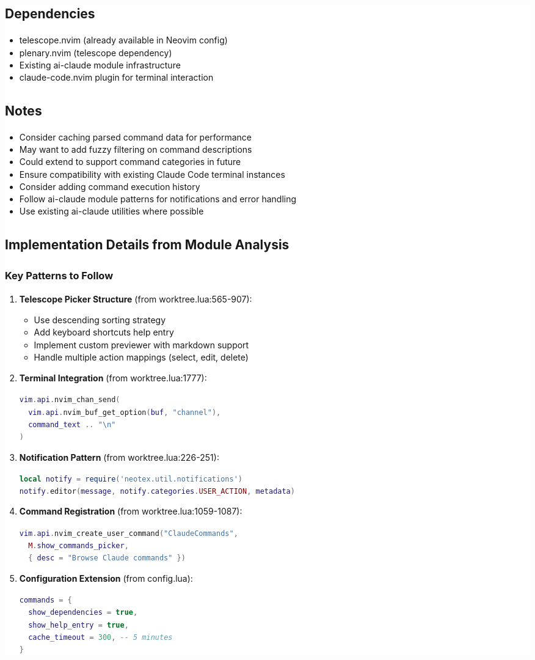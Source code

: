 ## Dependencies
- telescope.nvim (already available in Neovim config)
- plenary.nvim (telescope dependency)
- Existing ai-claude module infrastructure
- claude-code.nvim plugin for terminal interaction

## Notes
- Consider caching parsed command data for performance
- May want to add fuzzy filtering on command descriptions
- Could extend to support command categories in future
- Ensure compatibility with existing Claude Code terminal instances
- Consider adding command execution history
- Follow ai-claude module patterns for notifications and error handling
- Use existing ai-claude utilities where possible

## Implementation Details from Module Analysis

### Key Patterns to Follow
1. **Telescope Picker Structure** (from worktree.lua:565-907):
   - Use descending sorting strategy
   - Add keyboard shortcuts help entry
   - Implement custom previewer with markdown support
   - Handle multiple action mappings (select, edit, delete)

2. **Terminal Integration** (from worktree.lua:1777):
   ```lua
   vim.api.nvim_chan_send(
     vim.api.nvim_buf_get_option(buf, "channel"),
     command_text .. "\n"
   )
   ```

3. **Notification Pattern** (from worktree.lua:226-251):
   ```lua
   local notify = require('neotex.util.notifications')
   notify.editor(message, notify.categories.USER_ACTION, metadata)
   ```

4. **Command Registration** (from worktree.lua:1059-1087):
   ```lua
   vim.api.nvim_create_user_command("ClaudeCommands",
     M.show_commands_picker,
     { desc = "Browse Claude commands" })
   ```

5. **Configuration Extension** (from config.lua):
   ```lua
   commands = {
     show_dependencies = true,
     show_help_entry = true,
     cache_timeout = 300, -- 5 minutes
   }
   ```